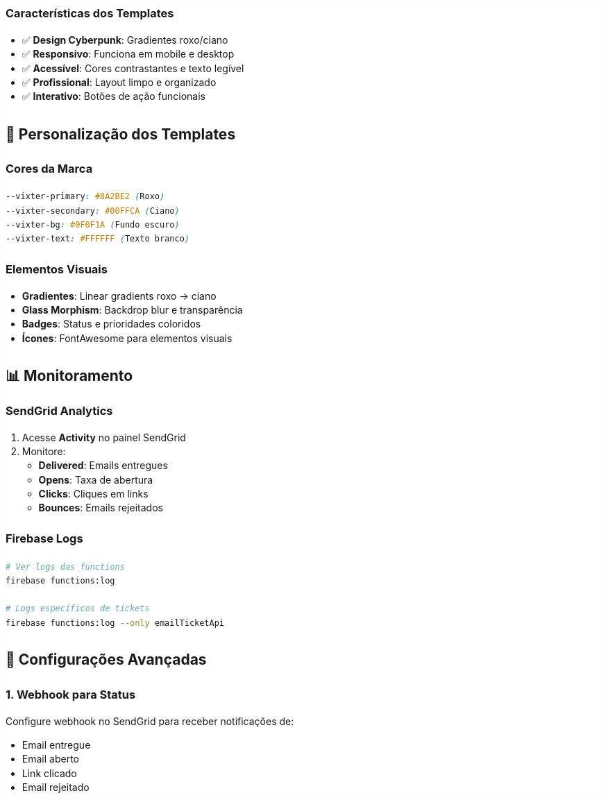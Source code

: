 ### Características dos Templates

- ✅ **Design Cyberpunk**: Gradientes roxo/ciano
- ✅ **Responsivo**: Funciona em mobile e desktop
- ✅ **Acessível**: Cores contrastantes e texto legível
- ✅ **Profissional**: Layout limpo e organizado
- ✅ **Interativo**: Botões de ação funcionais

## 🎨 Personalização dos Templates

### Cores da Marca
```css
--vixter-primary: #8A2BE2 (Roxo)
--vixter-secondary: #00FFCA (Ciano)
--vixter-bg: #0F0F1A (Fundo escuro)
--vixter-text: #FFFFFF (Texto branco)
```

### Elementos Visuais
- **Gradientes**: Linear gradients roxo → ciano
- **Glass Morphism**: Backdrop blur e transparência
- **Badges**: Status e prioridades coloridos
- **Ícones**: FontAwesome para elementos visuais

## 📊 Monitoramento

### SendGrid Analytics
1. Acesse **Activity** no painel SendGrid
2. Monitore:
   - **Delivered**: Emails entregues
   - **Opens**: Taxa de abertura
   - **Clicks**: Cliques em links
   - **Bounces**: Emails rejeitados

### Firebase Logs
```bash
# Ver logs das functions
firebase functions:log

# Logs específicos de tickets
firebase functions:log --only emailTicketApi
```

## 🔧 Configurações Avançadas

### 1. Webhook para Status
Configure webhook no SendGrid para receber notificações de:
- Email entregue
- Email aberto
- Link clicado
- Email rejeitado
